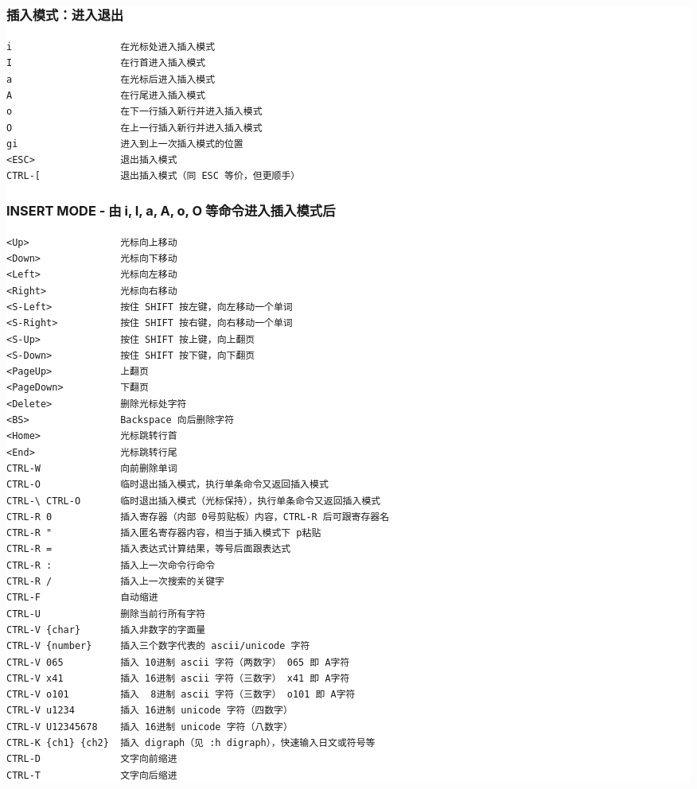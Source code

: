 ### 插入模式：进入退出
```
i                   在光标处进入插入模式
I                   在行首进入插入模式
a                   在光标后进入插入模式
A                   在行尾进入插入模式
o                   在下一行插入新行并进入插入模式
O                   在上一行插入新行并进入插入模式
gi                  进入到上一次插入模式的位置
<ESC>               退出插入模式
CTRL-[              退出插入模式（同 ESC 等价，但更顺手）
```

### INSERT MODE - 由 i, I, a, A, o, O 等命令进入插入模式后
```
<Up>                光标向上移动
<Down>              光标向下移动
<Left>              光标向左移动
<Right>             光标向右移动
<S-Left>            按住 SHIFT 按左键，向左移动一个单词
<S-Right>           按住 SHIFT 按右键，向右移动一个单词
<S-Up>              按住 SHIFT 按上键，向上翻页
<S-Down>            按住 SHIFT 按下键，向下翻页
<PageUp>            上翻页
<PageDown>          下翻页
<Delete>            删除光标处字符
<BS>                Backspace 向后删除字符
<Home>              光标跳转行首
<End>               光标跳转行尾
CTRL-W              向前删除单词
CTRL-O              临时退出插入模式，执行单条命令又返回插入模式
CTRL-\ CTRL-O       临时退出插入模式（光标保持），执行单条命令又返回插入模式
CTRL-R 0            插入寄存器（内部 0号剪贴板）内容，CTRL-R 后可跟寄存器名
CTRL-R "            插入匿名寄存器内容，相当于插入模式下 p粘贴
CTRL-R =            插入表达式计算结果，等号后面跟表达式
CTRL-R :            插入上一次命令行命令
CTRL-R /            插入上一次搜索的关键字
CTRL-F              自动缩进
CTRL-U              删除当前行所有字符
CTRL-V {char}       插入非数字的字面量
CTRL-V {number}     插入三个数字代表的 ascii/unicode 字符
CTRL-V 065          插入 10进制 ascii 字符（两数字） 065 即 A字符
CTRL-V x41          插入 16进制 ascii 字符（三数字） x41 即 A字符
CTRL-V o101         插入  8进制 ascii 字符（三数字） o101 即 A字符
CTRL-V u1234        插入 16进制 unicode 字符（四数字）
CTRL-V U12345678    插入 16进制 unicode 字符（八数字）
CTRL-K {ch1} {ch2}  插入 digraph（见 :h digraph），快速输入日文或符号等
CTRL-D              文字向前缩进
CTRL-T              文字向后缩进
```
